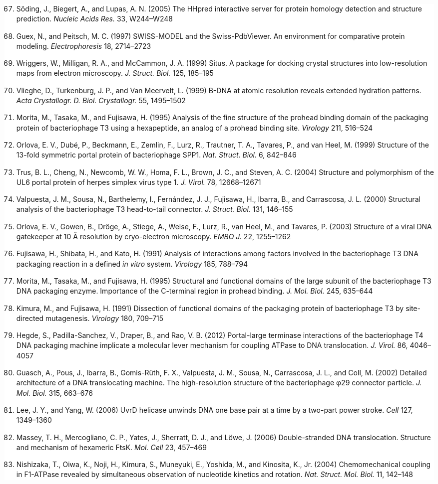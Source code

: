 67. Söding, J., Biegert, A., and Lupas, A. N. (2005) The HHpred interactive server for protein homology detection and structure prediction. *Nucleic Acids Res.* 33, W244–W248

68. Guex, N., and Peitsch, M. C. (1997) SWISS-MODEL and the Swiss-PdbViewer. An environment for comparative protein modeling. *Electrophoresis* 18, 2714–2723

69. Wriggers, W., Milligan, R. A., and McCammon, J. A. (1999) Situs. A package for docking crystal structures into low-resolution maps from electron microscopy. *J. Struct. Biol.* 125, 185–195

70. Vlieghe, D., Turkenburg, J. P., and Van Meervelt, L. (1999) B-DNA at atomic resolution reveals extended hydration patterns. *Acta Crystallogr. D. Biol. Crystallogr.* 55, 1495–1502

71. Morita, M., Tasaka, M., and Fujisawa, H. (1995) Analysis of the fine structure of the prohead binding domain of the packaging protein of bacteriophage T3 using a hexapeptide, an analog of a prohead binding site. *Virology* 211, 516–524

72. Orlova, E. V., Dubé, P., Beckmann, E., Zemlin, F., Lurz, R., Trautner, T. A., Tavares, P., and van Heel, M. (1999) Structure of the 13-fold symmetric portal protein of bacteriophage SPP1. *Nat. Struct. Biol.* 6, 842–846

73. Trus, B. L., Cheng, N., Newcomb, W. W., Homa, F. L., Brown, J. C., and Steven, A. C. (2004) Structure and polymorphism of the UL6 portal protein of herpes simplex virus type 1. *J. Virol.* 78, 12668–12671

74. Valpuesta, J. M., Sousa, N., Barthelemy, I., Fernández, J. J., Fujisawa, H., Ibarra, B., and Carrascosa, J. L. (2000) Structural analysis of the bacteriophage T3 head-to-tail connector. *J. Struct. Biol.* 131, 146–155

75. Orlova, E. V., Gowen, B., Dröge, A., Stiege, A., Weise, F., Lurz, R., van Heel, M., and Tavares, P. (2003) Structure of a viral DNA gatekeeper at 10 Å resolution by cryo-electron microscopy. *EMBO J.* 22, 1255–1262

76. Fujisawa, H., Shibata, H., and Kato, H. (1991) Analysis of interactions among factors involved in the bacteriophage T3 DNA packaging reaction in a defined *in vitro* system. *Virology* 185, 788–794

77. Morita, M., Tasaka, M., and Fujisawa, H. (1995) Structural and functional domains of the large subunit of the bacteriophage T3 DNA packaging enzyme. Importance of the C-terminal region in prohead binding. *J. Mol. Biol.* 245, 635–644

78. Kimura, M., and Fujisawa, H. (1991) Dissection of functional domains of the packaging protein of bacteriophage T3 by site-directed mutagenesis. *Virology* 180, 709–715

79. Hegde, S., Padilla-Sanchez, V., Draper, B., and Rao, V. B. (2012) Portal-large terminase interactions of the bacteriophage T4 DNA packaging machine implicate a molecular lever mechanism for coupling ATPase to DNA translocation. *J. Virol.* 86, 4046–4057

80. Guasch, A., Pous, J., Ibarra, B., Gomis-Rüth, F. X., Valpuesta, J. M., Sousa, N., Carrascosa, J. L., and Coll, M. (2002) Detailed architecture of a DNA translocating machine. The high-resolution structure of the bacteriophage φ29 connector particle. *J. Mol. Biol.* 315, 663–676

81. Lee, J. Y., and Yang, W. (2006) UvrD helicase unwinds DNA one base pair at a time by a two-part power stroke. *Cell* 127, 1349–1360

82. Massey, T. H., Mercogliano, C. P., Yates, J., Sherratt, D. J., and Löwe, J. (2006) Double-stranded DNA translocation. Structure and mechanism of hexameric FtsK. *Mol. Cell* 23, 457–469

83. Nishizaka, T., Oiwa, K., Noji, H., Kimura, S., Muneyuki, E., Yoshida, M., and Kinosita, K., Jr. (2004) Chemomechanical coupling in F1-ATPase revealed by simultaneous observation of nucleotide kinetics and rotation. *Nat. Struct. Mol. Biol.* 11, 142–148
